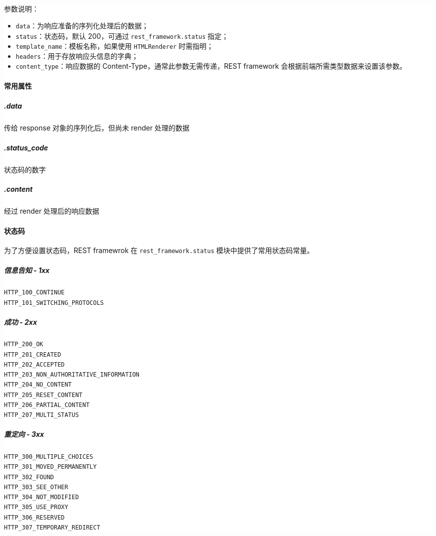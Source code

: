 参数说明：

- `data`：为响应准备的序列化处理后的数据；
- `status`：状态码，默认 200，可通过 `rest_framework.status` 指定；
- `template_name`：模板名称，如果使用 `HTMLRenderer` 时需指明；
- `headers`：用于存放响应头信息的字典；
- `content_type`：响应数据的 Content-Type，通常此参数无需传递，REST framework 会根据前端所需类型数据来设置该参数。

#### 常用属性

##### .data

传给 response 对象的序列化后，但尚未 render 处理的数据

##### .status_code

状态码的数字

##### .content

经过 render 处理后的响应数据



#### 状态码

为了方便设置状态码，REST framewrok 在 `rest_framework.status` 模块中提供了常用状态码常量。

##### 信息告知 - 1xx

```python
HTTP_100_CONTINUE
HTTP_101_SWITCHING_PROTOCOLS
```

##### 成功 - 2xx

```python
HTTP_200_OK
HTTP_201_CREATED
HTTP_202_ACCEPTED
HTTP_203_NON_AUTHORITATIVE_INFORMATION
HTTP_204_NO_CONTENT
HTTP_205_RESET_CONTENT
HTTP_206_PARTIAL_CONTENT
HTTP_207_MULTI_STATUS
```

##### 重定向 - 3xx

```python
HTTP_300_MULTIPLE_CHOICES
HTTP_301_MOVED_PERMANENTLY
HTTP_302_FOUND
HTTP_303_SEE_OTHER
HTTP_304_NOT_MODIFIED
HTTP_305_USE_PROXY
HTTP_306_RESERVED
HTTP_307_TEMPORARY_REDIRECT
```
